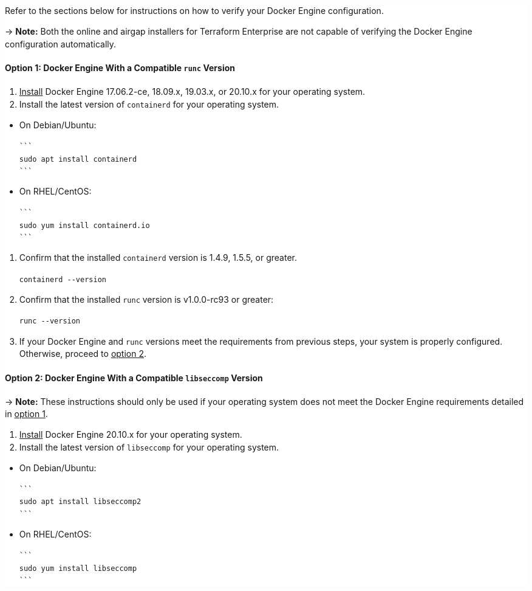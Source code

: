 Refer to the sections below for instructions on how to verify your Docker Engine configuration.

-> **Note:** Both the online and airgap installers for Terraform Enterprise are not capable of verifying the Docker Engine configuration automatically.

#### Option 1: Docker Engine With a Compatible `runc` Version

1. [Install](https://docs.docker.com/engine/install/) Docker Engine 17.06.2-ce, 18.09.x, 19.03.x, or 20.10.x for your operating system.
1. Install the latest version of `containerd` for your operating system.
  - On Debian/Ubuntu:

        ```
        sudo apt install containerd
        ```
  - On RHEL/CentOS:

        ```
        sudo yum install containerd.io
        ```

1. Confirm that the installed `containerd` version is 1.4.9, 1.5.5, or greater.

    ```
    containerd --version
    ```

1. Confirm that the installed `runc` version is v1.0.0-rc93 or greater:

    ```
    runc --version
    ```

1. If your Docker Engine and `runc` versions meet the requirements from previous steps, your system is properly configured. Otherwise, proceed to [option 2](#option-2-docker-engine-with-a-compatible-libseccomp-version).


#### Option 2: Docker Engine With a Compatible `libseccomp` Version

-> **Note:** These instructions should only be used if your operating system does not meet the Docker Engine requirements detailed in [option 1](#option-1-docker-engine-with-a-compatible-runc-version).

1. [Install](https://docs.docker.com/engine/install/) Docker Engine 20.10.x for your operating system.
1. Install the latest version of `libseccomp` for your operating system.
  - On Debian/Ubuntu:

        ```
        sudo apt install libseccomp2
        ```
  - On RHEL/CentOS:

        ```
        sudo yum install libseccomp
        ```
